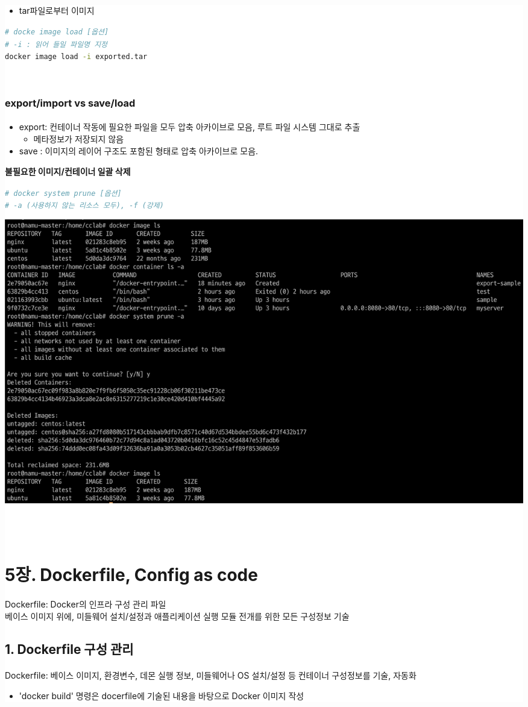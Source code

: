 * tar파일로부터 이미지
```bash
# docke image load [옵션]
# -i : 읽어 들일 파일명 지정
docker image load -i exported.tar
```

<br>

### export/import vs save/load
* export: 컨테이너 작동에 필요한 파일을 모두 압축 아카이브로 모음, 루트 파일 시스템 그대로 추출
    * 메타정보가 저장되지 않음
* save : 이미지의 레이어 구조도 포함된 형태로 압축 아카이브로 모음.

__불필요한 이미지/컨테이너 일괄 삭제__
```bash
# docker system prune [옵션]
# -a (사용하지 않는 리소스 모두), -f (강제)
```
![system prune](./rsc/docker/img/system_prune.png)

<br><br>

# 5장. Dockerfile, Config as code
Dockerfile: Docker의 인프라 구성 관리 파일  
베이스 이미지 위에, 미들웨어 설치/설정과 애플리케이션 실행 모듈 전개를 위한 모든 구성정보 기술

## 1. Dockerfile 구성 관리
Dockerfile: 베이스 이미지, 환경변수, 데몬 실행 정보, 미들웨어나 OS 설치/설정 등 컨테이너 구성정보를 기술, 자동화
* 'docker build' 명령은 docerfile에 기술된 내용을 바탕으로 Docker 이미지 작성